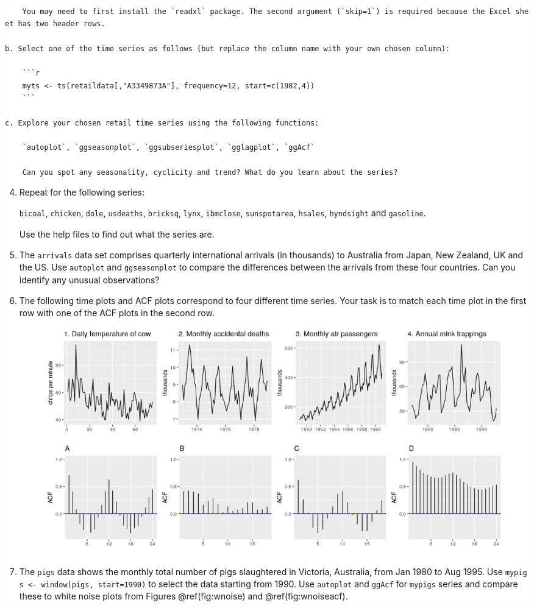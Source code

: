         You may need to first install the `readxl` package. The second argument (`skip=1`) is required because the Excel sheet has two header rows.

    b. Select one of the time series as follows (but replace the column name with your own chosen column):

        ```r
        myts <- ts(retaildata[,"A3349873A"], frequency=12, start=c(1982,4))
        ```

    c. Explore your chosen retail time series using the following functions:

        `autoplot`, `ggseasonplot`, `ggsubseriesplot`, `gglagplot`, `ggAcf`

        Can you spot any seasonality, cyclicity and trend? What do you learn about the series?

4. Repeat for the following series:

    `bicoal`, `chicken`, `dole`, `usdeaths`, `bricksq`, `lynx`, `ibmclose`, `sunspotarea`, `hsales`, `hyndsight` and `gasoline`.

    Use the help files to find out what the series are.

5. The `arrivals` data set comprises quarterly international arrivals (in thousands) to Australia from Japan, New Zealand, UK and the US. Use `autoplot` and `ggseasonplot` to compare the differences between the arrivals from these four countries. Can you identify any unusual observations?

6. The following time plots and ACF plots correspond to four different time series. Your task is to match each  time plot in the first row with one of the ACF plots in the second row.

    <img src="fpp_files/figure-html/acfguess-1.png" width="90%" style="display: block; margin: auto;" />

7. The `pigs` data shows the monthly total number of pigs slaughtered in Victoria, Australia, from Jan 1980 to Aug 1995. Use `mypigs <- window(pigs, start=1990)` to select the data starting from 1990. Use `autoplot` and `ggAcf` for `mypigs` series and compare these to white noise plots from Figures \@ref(fig:wnoise) and \@ref(fig:wnoiseacf).


[^1]: That is, a percentage is valid on a ratio scale, but not on an interval scale. Only ratio scale variables have meaningful zeros.
